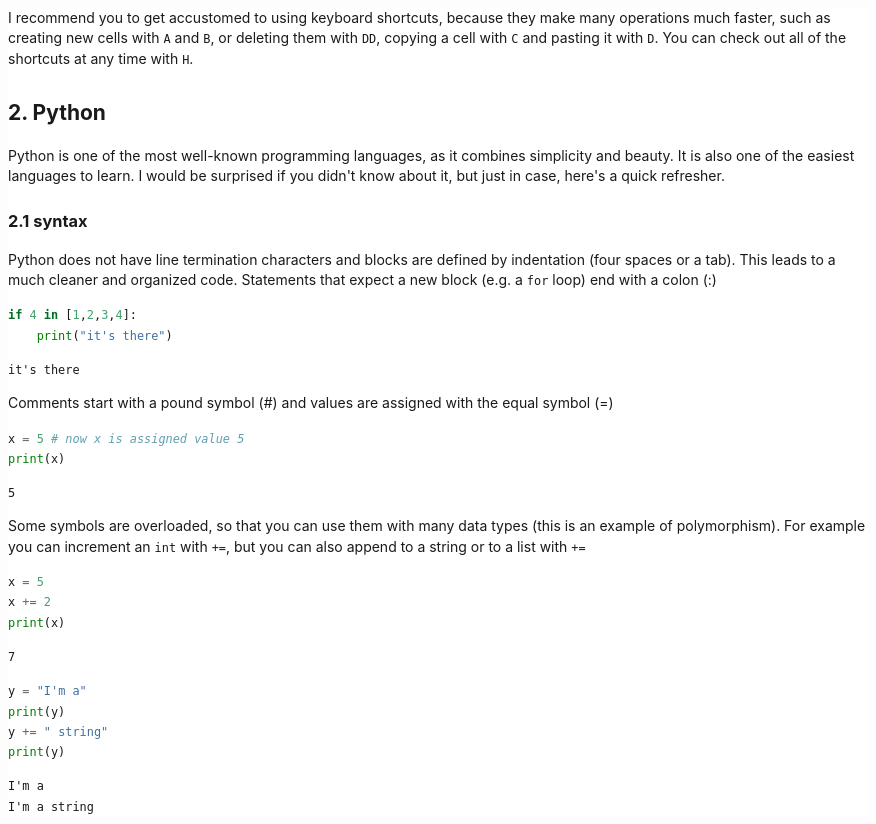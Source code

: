 I recommend you to get accustomed to using keyboard shortcuts, because they make many operations much faster, such as creating new cells with `A` and `B`, or deleting them with `DD`, copying a cell with `C` and pasting it with `D`. You can check out all of the shortcuts at any time with `H`.

## 2. Python

Python is one of the most well-known programming languages, as it combines simplicity and beauty. It is also one of the easiest languages to learn. I would be surprised if you didn't know about it, but just in case, here's a quick refresher.

### 2.1 syntax
Python does not have line termination characters and blocks are defined by indentation (four spaces or a tab). This leads to a much cleaner and organized code.
Statements that expect a new block (e.g. a `for` loop) end with a colon (:)


```python
if 4 in [1,2,3,4]:
    print("it's there")
```

    it's there


Comments start with a pound symbol (#) and values are assigned with the equal symbol (=)


```python
x = 5 # now x is assigned value 5
print(x)
```

    5


Some symbols are overloaded, so that you can use them with many data types (this is an example of polymorphism). For example you can increment an `int` with `+=`, but you can also append to a string or to a list with `+=`


```python
x = 5
x += 2
print(x)
```

    7



```python
y = "I'm a"
print(y)
y += " string"
print(y)
```

    I'm a
    I'm a string
